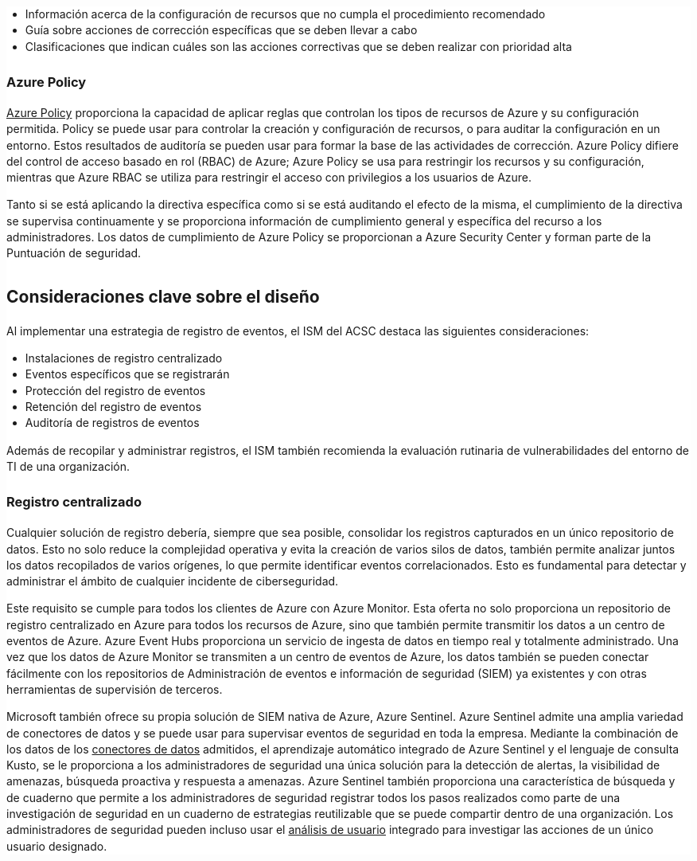 * Información acerca de la configuración de recursos que no cumpla el procedimiento recomendado
* Guía sobre acciones de corrección específicas que se deben llevar a cabo
* Clasificaciones que indican cuáles son las acciones correctivas que se deben realizar con prioridad alta

### <a name="azure-policy"></a>Azure Policy

[Azure Policy](../governance/policy/overview.md) proporciona la capacidad de aplicar reglas que controlan los tipos de recursos de Azure y su configuración permitida. Policy se puede usar para controlar la creación y configuración de recursos, o para auditar la configuración en un entorno. Estos resultados de auditoría se pueden usar para formar la base de las actividades de corrección. Azure Policy difiere del control de acceso basado en rol (RBAC) de Azure; Azure Policy se usa para restringir los recursos y su configuración, mientras que Azure RBAC se utiliza para restringir el acceso con privilegios a los usuarios de Azure.

Tanto si se está aplicando la directiva específica como si se está auditando el efecto de la misma, el cumplimiento de la directiva se supervisa continuamente y se proporciona información de cumplimiento general y específica del recurso a los administradores. Los datos de cumplimiento de Azure Policy se proporcionan a Azure Security Center y forman parte de la Puntuación de seguridad.

## <a name="key-design-considerations"></a>Consideraciones clave sobre el diseño

Al implementar una estrategia de registro de eventos, el ISM del ACSC destaca las siguientes consideraciones:

* Instalaciones de registro centralizado
* Eventos específicos que se registrarán
* Protección del registro de eventos
* Retención del registro de eventos
* Auditoría de registros de eventos

Además de recopilar y administrar registros, el ISM también recomienda la evaluación rutinaria de vulnerabilidades del entorno de TI de una organización.

### <a name="centralised-logging"></a>Registro centralizado

Cualquier solución de registro debería, siempre que sea posible, consolidar los registros capturados en un único repositorio de datos. Esto no solo reduce la complejidad operativa y evita la creación de varios silos de datos, también permite analizar juntos los datos recopilados de varios orígenes, lo que permite identificar eventos correlacionados. Esto es fundamental para detectar y administrar el ámbito de cualquier incidente de ciberseguridad.

Este requisito se cumple para todos los clientes de Azure con Azure Monitor. Esta oferta no solo proporciona un repositorio de registro centralizado en Azure para todos los recursos de Azure, sino que también permite transmitir los datos a un centro de eventos de Azure. Azure Event Hubs proporciona un servicio de ingesta de datos en tiempo real y totalmente administrado. Una vez que los datos de Azure Monitor se transmiten a un centro de eventos de Azure, los datos también se pueden conectar fácilmente con los repositorios de Administración de eventos e información de seguridad (SIEM) ya existentes y con otras herramientas de supervisión de terceros.

Microsoft también ofrece su propia solución de SIEM nativa de Azure, Azure Sentinel. Azure Sentinel admite una amplia variedad de conectores de datos y se puede usar para supervisar eventos de seguridad en toda la empresa. Mediante la combinación de los datos de los [conectores de datos](../sentinel/connect-data-sources.md) admitidos, el aprendizaje automático integrado de Azure Sentinel y el lenguaje de consulta Kusto, se le proporciona a los administradores de seguridad una única solución para la detección de alertas, la visibilidad de amenazas, búsqueda proactiva y respuesta a amenazas. Azure Sentinel también proporciona una característica de búsqueda y de cuaderno que permite a los administradores de seguridad registrar todos los pasos realizados como parte de una investigación de seguridad en un cuaderno de estrategias reutilizable que se puede compartir dentro de una organización. Los administradores de seguridad pueden incluso usar el [análisis de usuario](../sentinel/overview.md) integrado para investigar las acciones de un único usuario designado.
